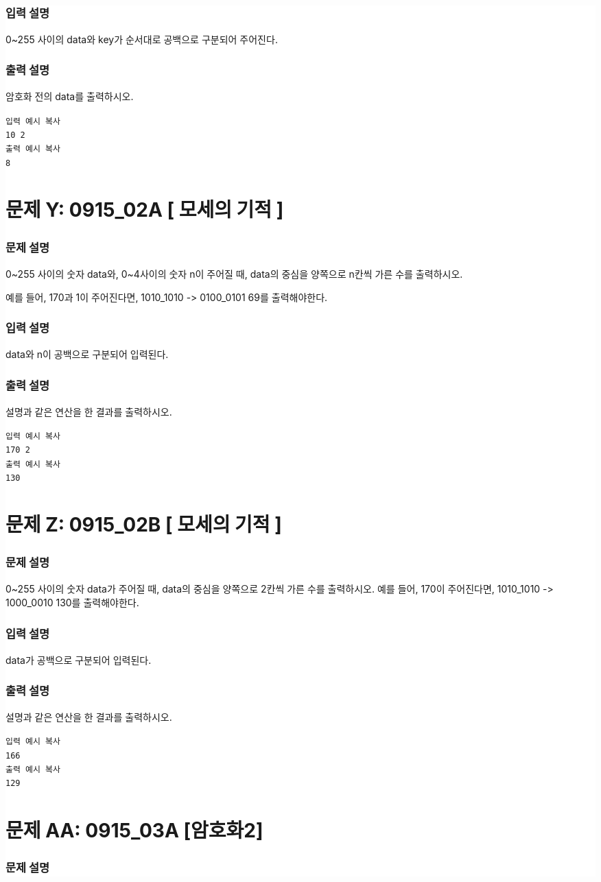 
### 입력 설명
0~255 사이의 data와 key가 순서대로 공백으로 구분되어 주어진다.

### 출력 설명
암호화 전의 data를 출력하시오.
```
입력 예시 복사
10 2
출력 예시 복사
8
```
# 문제 Y: 0915_02A [ 모세의 기적 ]

### 문제 설명

0~255 사이의 숫자 data와, 0~4사이의 숫자 n이 주어질 때,
data의 중심을 양쪽으로 n칸씩 가른 수를 출력하시오.

예를 들어, 170과 1이 주어진다면,
1010_1010 -> 0100_0101
69를 출력해야한다.

### 입력 설명
data와 n이 공백으로 구분되어 입력된다.
### 출력 설명
설명과 같은 연산을 한 결과를 출력하시오.
```
입력 예시 복사
170 2
출력 예시 복사
130
```
# 문제 Z: 0915_02B [ 모세의 기적 ]
### 문제 설명
0~255 사이의 숫자 data가 주어질 때,
data의 중심을 양쪽으로 2칸씩 가른 수를 출력하시오.
예를 들어, 170이 주어진다면,
1010_1010 -> 1000_0010
130를 출력해야한다.

### 입력 설명
data가 공백으로 구분되어 입력된다.
### 출력 설명
설명과 같은 연산을 한 결과를 출력하시오.
```
입력 예시 복사
166
출력 예시 복사
129
```
# 문제 AA: 0915_03A [암호화2] 
### 문제 설명
